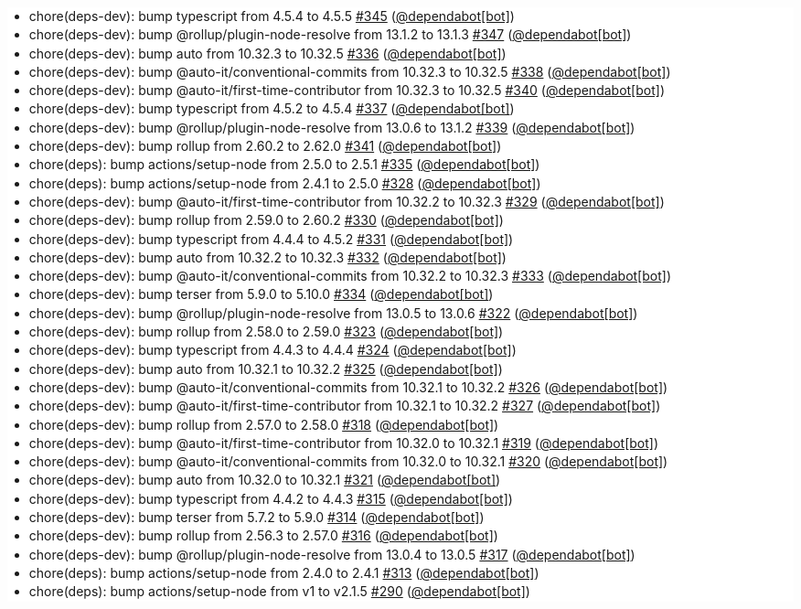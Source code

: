 - chore(deps-dev): bump typescript from 4.5.4 to 4.5.5 [#345](https://github.com/vega/vega-datasets/pull/345) ([@dependabot[bot]](https://github.com/dependabot[bot]))
- chore(deps-dev): bump @rollup/plugin-node-resolve from 13.1.2 to 13.1.3 [#347](https://github.com/vega/vega-datasets/pull/347) ([@dependabot[bot]](https://github.com/dependabot[bot]))
- chore(deps-dev): bump auto from 10.32.3 to 10.32.5 [#336](https://github.com/vega/vega-datasets/pull/336) ([@dependabot[bot]](https://github.com/dependabot[bot]))
- chore(deps-dev): bump @auto-it/conventional-commits from 10.32.3 to 10.32.5 [#338](https://github.com/vega/vega-datasets/pull/338) ([@dependabot[bot]](https://github.com/dependabot[bot]))
- chore(deps-dev): bump @auto-it/first-time-contributor from 10.32.3 to 10.32.5 [#340](https://github.com/vega/vega-datasets/pull/340) ([@dependabot[bot]](https://github.com/dependabot[bot]))
- chore(deps-dev): bump typescript from 4.5.2 to 4.5.4 [#337](https://github.com/vega/vega-datasets/pull/337) ([@dependabot[bot]](https://github.com/dependabot[bot]))
- chore(deps-dev): bump @rollup/plugin-node-resolve from 13.0.6 to 13.1.2 [#339](https://github.com/vega/vega-datasets/pull/339) ([@dependabot[bot]](https://github.com/dependabot[bot]))
- chore(deps-dev): bump rollup from 2.60.2 to 2.62.0 [#341](https://github.com/vega/vega-datasets/pull/341) ([@dependabot[bot]](https://github.com/dependabot[bot]))
- chore(deps): bump actions/setup-node from 2.5.0 to 2.5.1 [#335](https://github.com/vega/vega-datasets/pull/335) ([@dependabot[bot]](https://github.com/dependabot[bot]))
- chore(deps): bump actions/setup-node from 2.4.1 to 2.5.0 [#328](https://github.com/vega/vega-datasets/pull/328) ([@dependabot[bot]](https://github.com/dependabot[bot]))
- chore(deps-dev): bump @auto-it/first-time-contributor from 10.32.2 to 10.32.3 [#329](https://github.com/vega/vega-datasets/pull/329) ([@dependabot[bot]](https://github.com/dependabot[bot]))
- chore(deps-dev): bump rollup from 2.59.0 to 2.60.2 [#330](https://github.com/vega/vega-datasets/pull/330) ([@dependabot[bot]](https://github.com/dependabot[bot]))
- chore(deps-dev): bump typescript from 4.4.4 to 4.5.2 [#331](https://github.com/vega/vega-datasets/pull/331) ([@dependabot[bot]](https://github.com/dependabot[bot]))
- chore(deps-dev): bump auto from 10.32.2 to 10.32.3 [#332](https://github.com/vega/vega-datasets/pull/332) ([@dependabot[bot]](https://github.com/dependabot[bot]))
- chore(deps-dev): bump @auto-it/conventional-commits from 10.32.2 to 10.32.3 [#333](https://github.com/vega/vega-datasets/pull/333) ([@dependabot[bot]](https://github.com/dependabot[bot]))
- chore(deps-dev): bump terser from 5.9.0 to 5.10.0 [#334](https://github.com/vega/vega-datasets/pull/334) ([@dependabot[bot]](https://github.com/dependabot[bot]))
- chore(deps-dev): bump @rollup/plugin-node-resolve from 13.0.5 to 13.0.6 [#322](https://github.com/vega/vega-datasets/pull/322) ([@dependabot[bot]](https://github.com/dependabot[bot]))
- chore(deps-dev): bump rollup from 2.58.0 to 2.59.0 [#323](https://github.com/vega/vega-datasets/pull/323) ([@dependabot[bot]](https://github.com/dependabot[bot]))
- chore(deps-dev): bump typescript from 4.4.3 to 4.4.4 [#324](https://github.com/vega/vega-datasets/pull/324) ([@dependabot[bot]](https://github.com/dependabot[bot]))
- chore(deps-dev): bump auto from 10.32.1 to 10.32.2 [#325](https://github.com/vega/vega-datasets/pull/325) ([@dependabot[bot]](https://github.com/dependabot[bot]))
- chore(deps-dev): bump @auto-it/conventional-commits from 10.32.1 to 10.32.2 [#326](https://github.com/vega/vega-datasets/pull/326) ([@dependabot[bot]](https://github.com/dependabot[bot]))
- chore(deps-dev): bump @auto-it/first-time-contributor from 10.32.1 to 10.32.2 [#327](https://github.com/vega/vega-datasets/pull/327) ([@dependabot[bot]](https://github.com/dependabot[bot]))
- chore(deps-dev): bump rollup from 2.57.0 to 2.58.0 [#318](https://github.com/vega/vega-datasets/pull/318) ([@dependabot[bot]](https://github.com/dependabot[bot]))
- chore(deps-dev): bump @auto-it/first-time-contributor from 10.32.0 to 10.32.1 [#319](https://github.com/vega/vega-datasets/pull/319) ([@dependabot[bot]](https://github.com/dependabot[bot]))
- chore(deps-dev): bump @auto-it/conventional-commits from 10.32.0 to 10.32.1 [#320](https://github.com/vega/vega-datasets/pull/320) ([@dependabot[bot]](https://github.com/dependabot[bot]))
- chore(deps-dev): bump auto from 10.32.0 to 10.32.1 [#321](https://github.com/vega/vega-datasets/pull/321) ([@dependabot[bot]](https://github.com/dependabot[bot]))
- chore(deps-dev): bump typescript from 4.4.2 to 4.4.3 [#315](https://github.com/vega/vega-datasets/pull/315) ([@dependabot[bot]](https://github.com/dependabot[bot]))
- chore(deps-dev): bump terser from 5.7.2 to 5.9.0 [#314](https://github.com/vega/vega-datasets/pull/314) ([@dependabot[bot]](https://github.com/dependabot[bot]))
- chore(deps-dev): bump rollup from 2.56.3 to 2.57.0 [#316](https://github.com/vega/vega-datasets/pull/316) ([@dependabot[bot]](https://github.com/dependabot[bot]))
- chore(deps-dev): bump @rollup/plugin-node-resolve from 13.0.4 to 13.0.5 [#317](https://github.com/vega/vega-datasets/pull/317) ([@dependabot[bot]](https://github.com/dependabot[bot]))
- chore(deps): bump actions/setup-node from 2.4.0 to 2.4.1 [#313](https://github.com/vega/vega-datasets/pull/313) ([@dependabot[bot]](https://github.com/dependabot[bot]))
- chore(deps): bump actions/setup-node from v1 to v2.1.5 [#290](https://github.com/vega/vega-datasets/pull/290) ([@dependabot[bot]](https://github.com/dependabot[bot]))